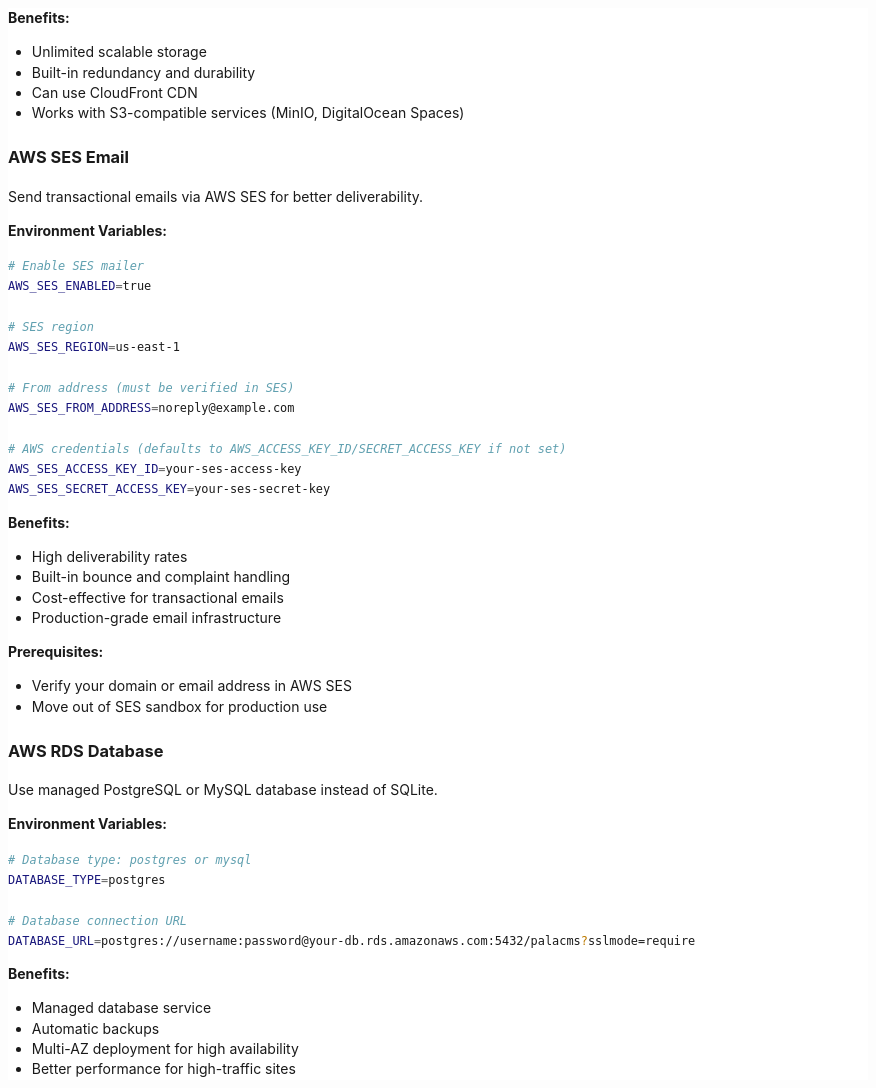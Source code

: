 **Benefits:**
- Unlimited scalable storage
- Built-in redundancy and durability
- Can use CloudFront CDN
- Works with S3-compatible services (MinIO, DigitalOcean Spaces)

### AWS SES Email

Send transactional emails via AWS SES for better deliverability.

**Environment Variables:**

```bash
# Enable SES mailer
AWS_SES_ENABLED=true

# SES region
AWS_SES_REGION=us-east-1

# From address (must be verified in SES)
AWS_SES_FROM_ADDRESS=noreply@example.com

# AWS credentials (defaults to AWS_ACCESS_KEY_ID/SECRET_ACCESS_KEY if not set)
AWS_SES_ACCESS_KEY_ID=your-ses-access-key
AWS_SES_SECRET_ACCESS_KEY=your-ses-secret-key
```

**Benefits:**
- High deliverability rates
- Built-in bounce and complaint handling
- Cost-effective for transactional emails
- Production-grade email infrastructure

**Prerequisites:**
- Verify your domain or email address in AWS SES
- Move out of SES sandbox for production use

### AWS RDS Database

Use managed PostgreSQL or MySQL database instead of SQLite.

**Environment Variables:**

```bash
# Database type: postgres or mysql
DATABASE_TYPE=postgres

# Database connection URL
DATABASE_URL=postgres://username:password@your-db.rds.amazonaws.com:5432/palacms?sslmode=require
```

**Benefits:**
- Managed database service
- Automatic backups
- Multi-AZ deployment for high availability
- Better performance for high-traffic sites
